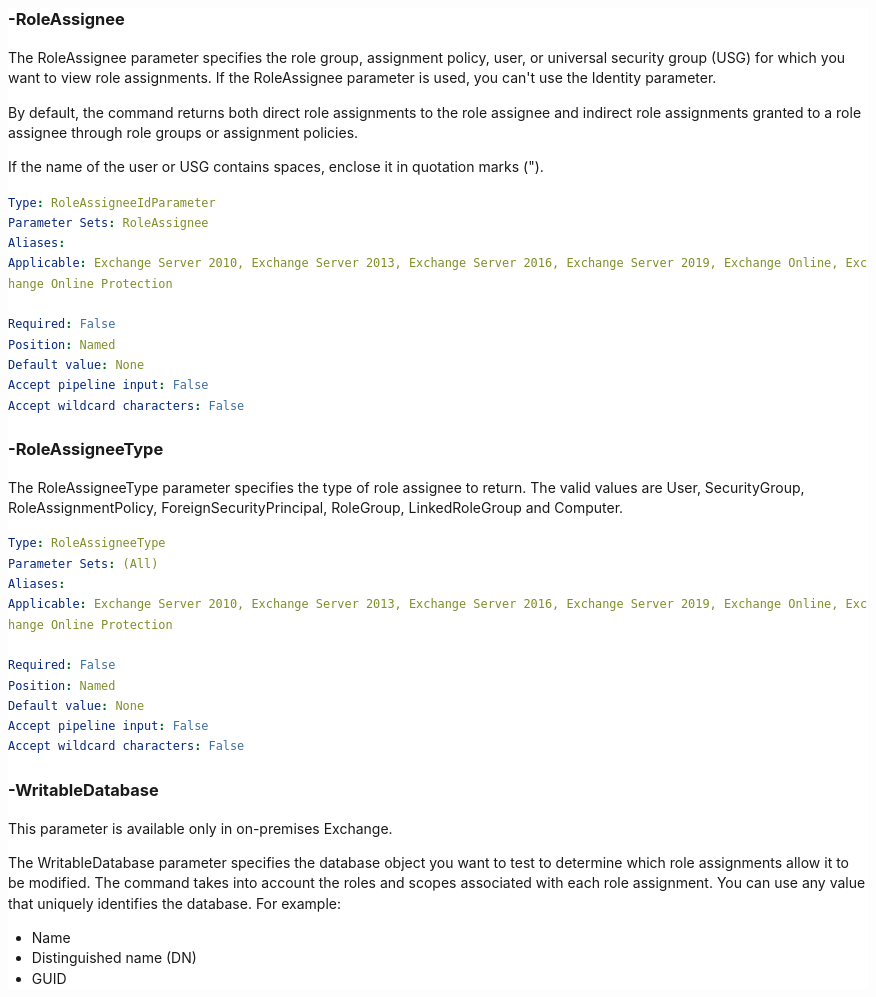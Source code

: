 ### -RoleAssignee
The RoleAssignee parameter specifies the role group, assignment policy, user, or universal security group (USG) for which you want to view role assignments. If the RoleAssignee parameter is used, you can't use the Identity parameter.

By default, the command returns both direct role assignments to the role assignee and indirect role assignments granted to a role assignee through role groups or assignment policies.

If the name of the user or USG contains spaces, enclose it in quotation marks (").

```yaml
Type: RoleAssigneeIdParameter
Parameter Sets: RoleAssignee
Aliases:
Applicable: Exchange Server 2010, Exchange Server 2013, Exchange Server 2016, Exchange Server 2019, Exchange Online, Exchange Online Protection

Required: False
Position: Named
Default value: None
Accept pipeline input: False
Accept wildcard characters: False
```

### -RoleAssigneeType
The RoleAssigneeType parameter specifies the type of role assignee to return. The valid values are User, SecurityGroup, RoleAssignmentPolicy, ForeignSecurityPrincipal, RoleGroup, LinkedRoleGroup and Computer.

```yaml
Type: RoleAssigneeType
Parameter Sets: (All)
Aliases:
Applicable: Exchange Server 2010, Exchange Server 2013, Exchange Server 2016, Exchange Server 2019, Exchange Online, Exchange Online Protection

Required: False
Position: Named
Default value: None
Accept pipeline input: False
Accept wildcard characters: False
```

### -WritableDatabase
This parameter is available only in on-premises Exchange.

The WritableDatabase parameter specifies the database object you want to test to determine which role assignments allow it to be modified. The command takes into account the roles and scopes associated with each role assignment. You can use any value that uniquely identifies the database. For example:

- Name
- Distinguished name (DN)
- GUID
